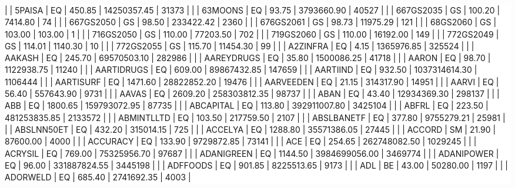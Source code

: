 |  | 5PAISA | EQ | 450.85 | 14250357.45 | 31373 |
|  | 63MOONS | EQ | 93.75 | 3793660.90 | 40527 |
|  | 667GS2035 | GS | 100.20 | 7414.80 | 74 |
|  | 667GS2050 | GS | 98.50 | 233422.42 | 2360 |
|  | 676GS2061 | GS | 98.73 | 11975.29 | 121 |
|  | 68GS2060 | GS | 103.00 | 103.00 | 1 |
|  | 716GS2050 | GS | 110.00 | 77203.50 | 702 |
|  | 719GS2060 | GS | 110.00 | 16192.00 | 149 |
|  | 772GS2049 | GS | 114.01 | 1140.30 | 10 |
|  | 772GS2055 | GS | 115.70 | 11454.30 | 99 |
|  | A2ZINFRA | EQ | 4.15 | 1365976.85 | 325524 |
|  | AAKASH | EQ | 245.70 | 69570503.10 | 282986 |
|  | AAREYDRUGS | EQ | 35.80 | 1500086.25 | 41718 |
|  | AARON | EQ | 98.70 | 1122938.75 | 11240 |
|  | AARTIDRUGS | EQ | 609.00 | 89867432.85 | 147659 |
|  | AARTIIND | EQ | 932.50 | 1037314614.30 | 1106444 |
|  | AARTISURF | EQ | 1471.60 | 28822852.20 | 19476 |
|  | AARVEEDEN | EQ | 21.15 | 314317.90 | 14951 |
|  | AARVI | EQ | 56.40 | 557643.90 | 9731 |
|  | AAVAS | EQ | 2609.20 | 258303812.35 | 98737 |
|  | ABAN | EQ | 43.40 | 12934369.30 | 298137 |
|  | ABB | EQ | 1800.65 | 159793072.95 | 87735 |
|  | ABCAPITAL | EQ | 113.80 | 392911007.80 | 3425104 |
|  | ABFRL | EQ | 223.50 | 481253835.85 | 2133572 |
|  | ABMINTLLTD | EQ | 103.50 | 217759.50 | 2107 |
|  | ABSLBANETF | EQ | 377.80 | 9755279.21 | 25981 |
|  | ABSLNN50ET | EQ | 432.20 | 315014.15 | 725 |
|  | ACCELYA | EQ | 1288.80 | 35571386.05 | 27445 |
|  | ACCORD | SM | 21.90 | 87600.00 | 4000 |
|  | ACCURACY | EQ | 133.90 | 9729872.85 | 73141 |
|  | ACE | EQ | 254.65 | 262748082.50 | 1029245 |
|  | ACRYSIL | EQ | 769.00 | 75325956.70 | 97687 |
|  | ADANIGREEN | EQ | 1144.50 | 3984699056.00 | 3469774 |
|  | ADANIPOWER | EQ | 96.00 | 331887824.55 | 3445198 |
|  | ADFFOODS | EQ | 901.85 | 8225513.65 | 9173 |
|  | ADL | BE | 43.00 | 50280.00 | 1197 |
|  | ADORWELD | EQ | 685.40 | 2741692.35 | 4003 |